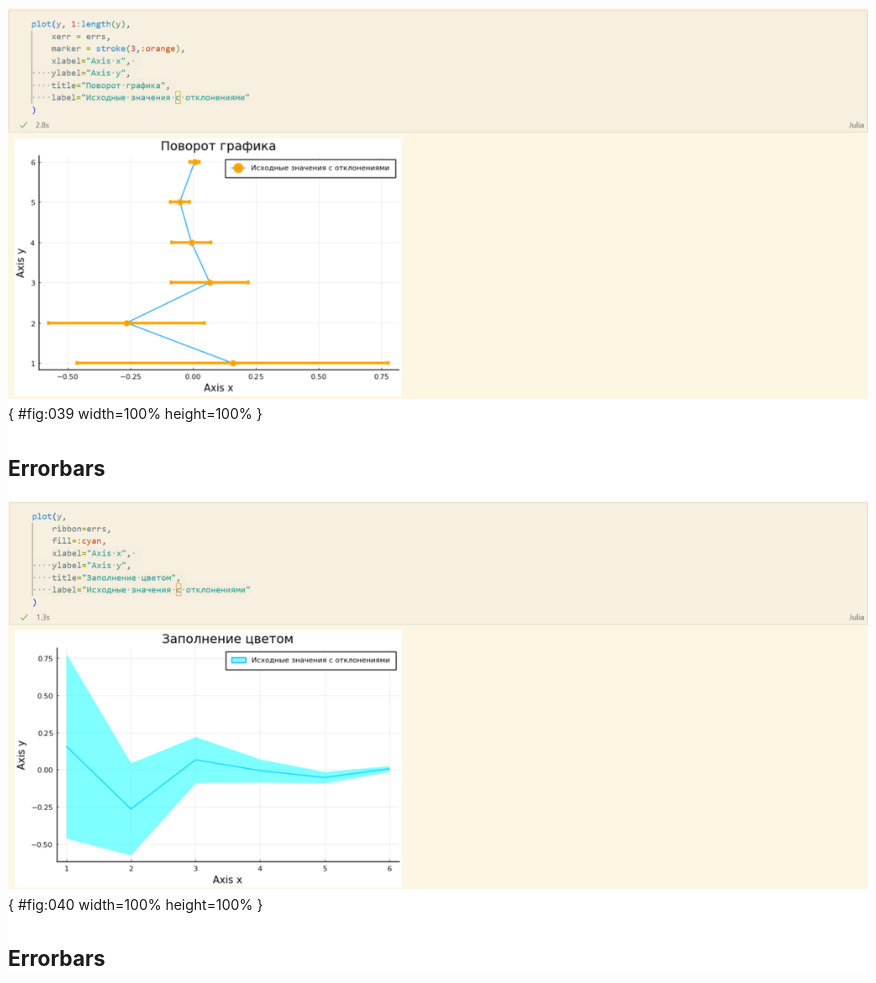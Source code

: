 ![Поворот графика](image/39.png){ #fig:039 width=100% height=100% }

## Errorbars

![Заполнение цветом](image/40.png){ #fig:040 width=100% height=100% }

## Errorbars
